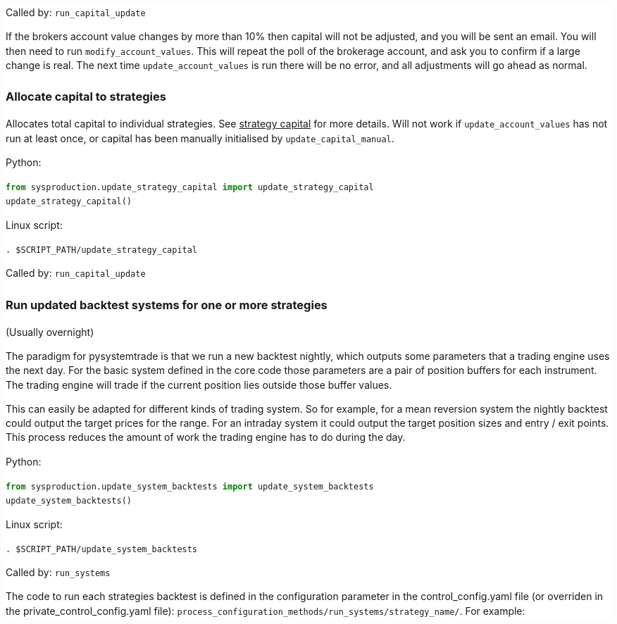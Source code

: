 Called by: `run_capital_update`


If the brokers account value changes by more than 10% then capital will not be adjusted, and you will be sent an email. You will then need to run `modify_account_values`. This will repeat the poll of the brokerage account, and ask you to confirm if a large change is real. The next time `update_account_values` is run there will be no error, and all adjustments will go ahead as normal.


### Allocate capital to strategies

Allocates total capital to individual strategies. See [strategy capital](#strategy-capital) for more details. Will not work if `update_account_values` has not run at least once, or capital has been manually initialised by `update_capital_manual`.

Python:
```python
from sysproduction.update_strategy_capital import update_strategy_capital
update_strategy_capital()
```

Linux script:
```
. $SCRIPT_PATH/update_strategy_capital
```

Called by: `run_capital_update`


### Run updated backtest systems for one or more strategies
(Usually overnight)

The paradigm for pysystemtrade is that we run a new backtest nightly, which outputs some parameters that a trading engine uses the next day. For the basic system defined in the core code those parameters are a pair of position buffers for each instrument. The trading engine will trade if the current position lies outside those buffer values.

This can easily be adapted for different kinds of trading system. So for example, for a mean reversion system the nightly backtest could output the target prices for the range. For an intraday system it could output the target position sizes and entry  / exit points. This process reduces the amount of work the trading engine has to do during the day.


Python:
```python
from sysproduction.update_system_backtests import update_system_backtests
update_system_backtests() 
```

Linux script:
```
. $SCRIPT_PATH/update_system_backtests
```

Called by: `run_systems`

The code to run each strategies backtest is defined in the configuration parameter in the control_config.yaml file (or overriden in the private_control_config.yaml file): `process_configuration_methods/run_systems/strategy_name/`. For example:
